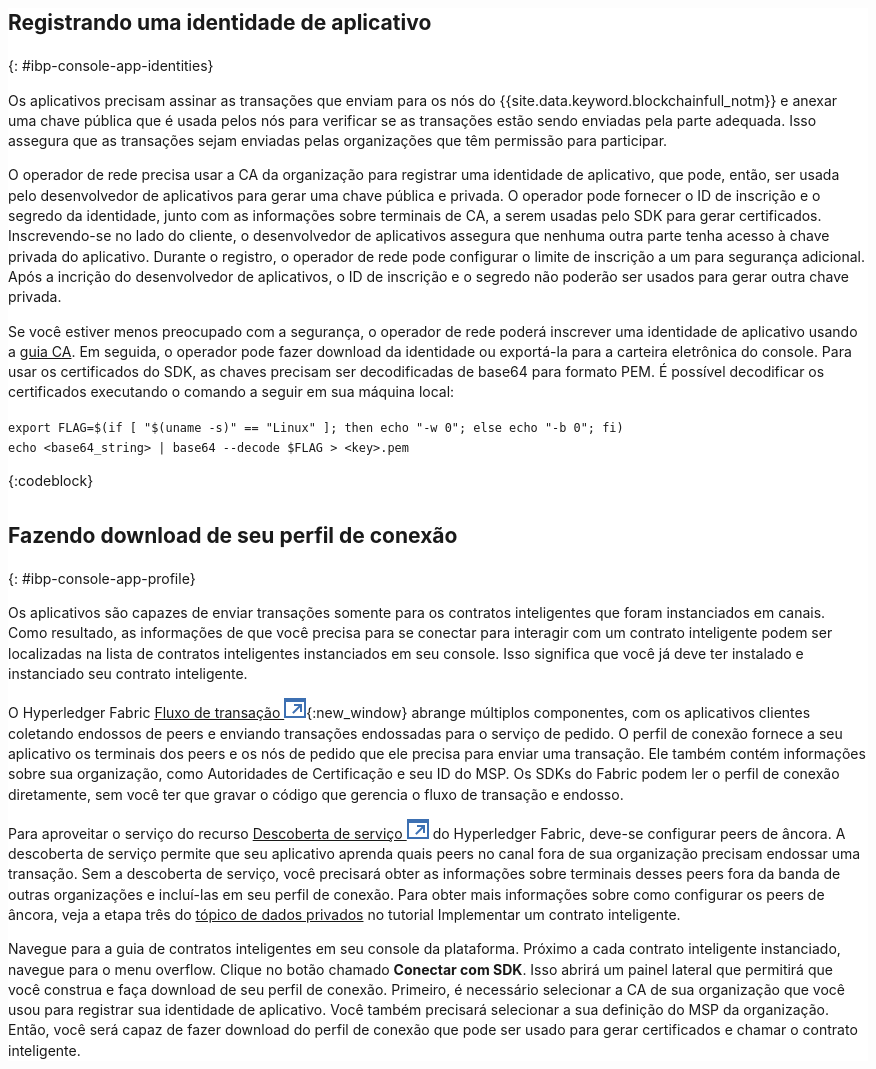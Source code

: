 ## Registrando uma identidade de aplicativo
{: #ibp-console-app-identities}

Os aplicativos precisam assinar as transações que enviam para os nós do {{site.data.keyword.blockchainfull_notm}} e anexar uma chave pública que é usada pelos nós para verificar se as transações estão sendo enviadas pela parte adequada. Isso assegura que as transações sejam enviadas pelas organizações que têm permissão para participar.

O operador de rede precisa usar a CA da organização para registrar uma identidade de aplicativo, que pode, então, ser usada pelo desenvolvedor de aplicativos para gerar uma chave pública e privada. O operador pode fornecer o ID de inscrição e o segredo da identidade, junto com as informações sobre terminais de CA, a serem usadas pelo SDK para gerar certificados. Inscrevendo-se no lado do cliente, o desenvolvedor de aplicativos assegura que nenhuma outra parte tenha acesso à chave privada do aplicativo. Durante o registro, o operador de rede pode configurar o limite de inscrição a um para segurança adicional. Após a incrição do desenvolvedor de aplicativos, o ID de inscrição e o segredo não poderão ser usados para gerar outra chave privada.

Se você estiver menos preocupado com a segurança, o operador de rede poderá inscrever uma identidade de aplicativo usando a [guia CA](/docs/services/blockchain/howto/ibp-console-identities.html#ibp-console-identities-enroll). Em seguida, o operador pode fazer download da identidade ou exportá-la para a carteira eletrônica do console. Para usar os certificados do SDK, as chaves precisam ser decodificadas de base64 para formato PEM. É possível decodificar os certificados executando o comando a seguir em sua máquina local:

```
export FLAG=$(if [ "$(uname -s)" == "Linux" ]; then echo "-w 0"; else echo "-b 0"; fi)
echo <base64_string> | base64 --decode $FLAG > <key>.pem
```
{:codeblock}

## Fazendo download de seu perfil de conexão
{: #ibp-console-app-profile}

Os aplicativos são capazes de enviar transações somente para os contratos inteligentes que foram instanciados em canais. Como resultado, as informações de que você precisa para se conectar para interagir com um contrato inteligente podem ser localizadas na lista de contratos inteligentes instanciados em seu console. Isso significa que você já deve ter instalado e instanciado seu contrato inteligente.

O Hyperledger Fabric [Fluxo de transação ![Ícone de link externo](../images/external_link.svg "Ícone de link externo")]( https://hyperledger-fabric.readthedocs.io/en/release-1.4/txflow.html "Fluxo de transação"){:new_window} abrange múltiplos componentes, com os aplicativos clientes coletando endossos de peers e enviando transações endossadas para o serviço de pedido. O perfil de conexão fornece a seu aplicativo os terminais dos peers e os nós de pedido que ele precisa para enviar uma transação. Ele também contém informações sobre sua organização, como Autoridades de Certificação e seu ID do MSP. Os SDKs do Fabric podem ler o perfil de conexão diretamente, sem você ter que gravar o código que gerencia o fluxo de transação e endosso.

Para aproveitar o serviço do recurso [Descoberta de serviço ![Ícone de link externo](../images/external_link.svg "Ícone de link externo")](https://hyperledger-fabric.readthedocs.io/en/release-1.4/discovery-overview.html "Descoberta de serviço") do Hyperledger Fabric, deve-se configurar peers de âncora. A descoberta de serviço permite que seu aplicativo aprenda quais peers no canal fora de sua organização precisam endossar uma transação. Sem a descoberta de serviço, você precisará obter as informações sobre terminais desses peers fora da banda de outras organizações e incluí-las em seu perfil de conexão. Para obter mais informações sobre como configurar os peers de âncora, veja a etapa três do [tópico de dados privados](/docs/services/blockchain/howto/ibp-console-smart-contracts.html#ibp-console-smart-contracts-private-data) no tutorial Implementar um contrato inteligente.

Navegue para a guia de contratos inteligentes em seu console da plataforma. Próximo a cada contrato inteligente instanciado, navegue para o menu overflow. Clique no botão chamado **Conectar com SDK**. Isso abrirá um painel lateral que permitirá que você construa e faça download de seu perfil de conexão. Primeiro, é necessário selecionar a CA de sua organização que você usou para registrar sua identidade de aplicativo. Você também precisará selecionar a sua definição do MSP da organização. Então, você será capaz de fazer download do perfil de conexão que pode ser usado para gerar certificados e chamar o contrato inteligente.
